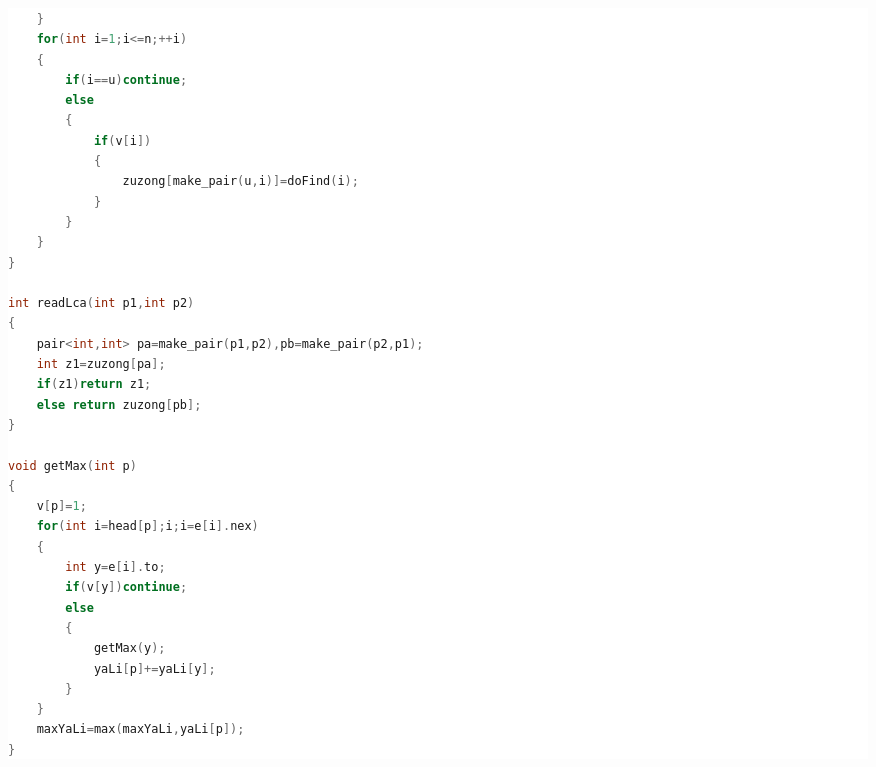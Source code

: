 ```cpp
    }
    for(int i=1;i<=n;++i)
    {
        if(i==u)continue;
        else
        {
            if(v[i])
            {
                zuzong[make_pair(u,i)]=doFind(i);
            }
        }
    }
}

int readLca(int p1,int p2)
{
    pair<int,int> pa=make_pair(p1,p2),pb=make_pair(p2,p1);
    int z1=zuzong[pa];
    if(z1)return z1;
    else return zuzong[pb];
}

void getMax(int p)
{
    v[p]=1;
    for(int i=head[p];i;i=e[i].nex)
    {
        int y=e[i].to;
        if(v[y])continue;
        else
        {
            getMax(y);
            yaLi[p]+=yaLi[y];
        }
    }
    maxYaLi=max(maxYaLi,yaLi[p]);
}
```

